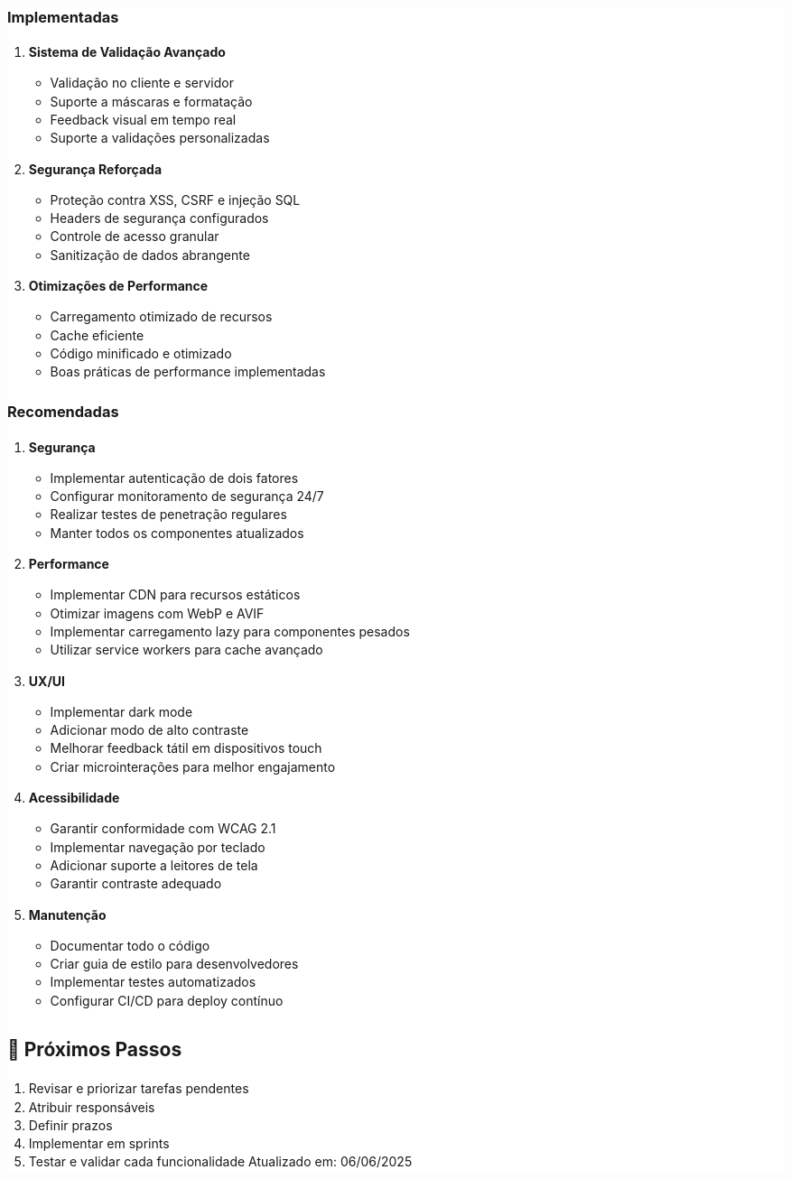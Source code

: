 ### Implementadas
1. **Sistema de Validação Avançado**
   - Validação no cliente e servidor
   - Suporte a máscaras e formatação
   - Feedback visual em tempo real
   - Suporte a validações personalizadas

2. **Segurança Reforçada**
   - Proteção contra XSS, CSRF e injeção SQL
   - Headers de segurança configurados
   - Controle de acesso granular
   - Sanitização de dados abrangente

3. **Otimizações de Performance**
   - Carregamento otimizado de recursos
   - Cache eficiente
   - Código minificado e otimizado
   - Boas práticas de performance implementadas

### Recomendadas
1. **Segurança**
   - Implementar autenticação de dois fatores
   - Configurar monitoramento de segurança 24/7
   - Realizar testes de penetração regulares
   - Manter todos os componentes atualizados

2. **Performance**
   - Implementar CDN para recursos estáticos
   - Otimizar imagens com WebP e AVIF
   - Implementar carregamento lazy para componentes pesados
   - Utilizar service workers para cache avançado

3. **UX/UI**
   - Implementar dark mode
   - Adicionar modo de alto contraste
   - Melhorar feedback tátil em dispositivos touch
   - Criar microinterações para melhor engajamento

4. **Acessibilidade**
   - Garantir conformidade com WCAG 2.1
   - Implementar navegação por teclado
   - Adicionar suporte a leitores de tela
   - Garantir contraste adequado

5. **Manutenção**
   - Documentar todo o código
   - Criar guia de estilo para desenvolvedores
   - Implementar testes automatizados
   - Configurar CI/CD para deploy contínuo

## 📅 Próximos Passos
1. Revisar e priorizar tarefas pendentes
2. Atribuir responsáveis
3. Definir prazos
4. Implementar em sprints
5. Testar e validar cada funcionalidade
Atualizado em: 06/06/2025
